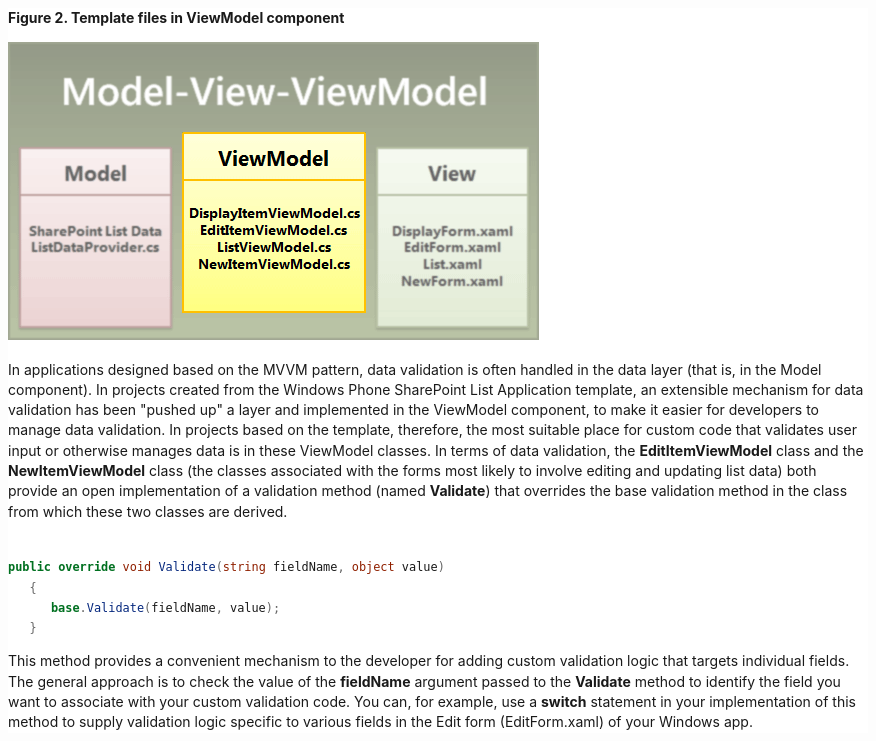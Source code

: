     
    


**Figure 2. Template files in ViewModel component**

  
    
    

  
    
    
![Template files in ViewModel component](images/2df9591d-a837-4130-98e4-5863d0c717e8.gif)
  
    
    
In applications designed based on the MVVM pattern, data validation is often handled in the data layer (that is, in the Model component). In projects created from the Windows Phone SharePoint List Application template, an extensible mechanism for data validation has been "pushed up" a layer and implemented in the ViewModel component, to make it easier for developers to manage data validation. In projects based on the template, therefore, the most suitable place for custom code that validates user input or otherwise manages data is in these ViewModel classes. In terms of data validation, the  **EditItemViewModel** class and the **NewItemViewModel** class (the classes associated with the forms most likely to involve editing and updating list data) both provide an open implementation of a validation method (named **Validate**) that overrides the base validation method in the class from which these two classes are derived. 
  
    
    



```cs

public override void Validate(string fieldName, object value)
   {
      base.Validate(fieldName, value);
   }
```

This method provides a convenient mechanism to the developer for adding custom validation logic that targets individual fields. The general approach is to check the value of the  **fieldName** argument passed to the **Validate** method to identify the field you want to associate with your custom validation code. You can, for example, use a **switch** statement in your implementation of this method to supply validation logic specific to various fields in the Edit form (EditForm.xaml) of your Windows app.
  